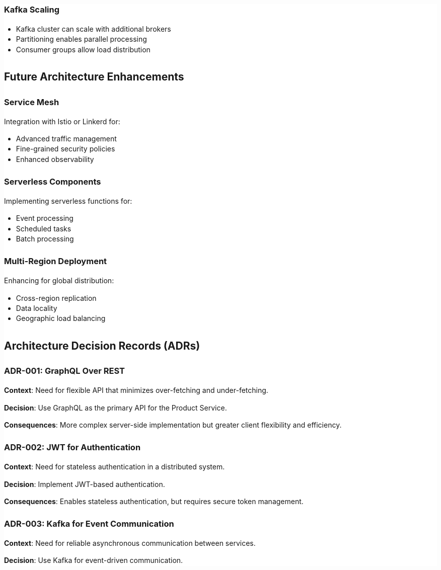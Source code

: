 ### Kafka Scaling

- Kafka cluster can scale with additional brokers
- Partitioning enables parallel processing
- Consumer groups allow load distribution

## Future Architecture Enhancements

### Service Mesh

Integration with Istio or Linkerd for:
- Advanced traffic management
- Fine-grained security policies
- Enhanced observability

### Serverless Components

Implementing serverless functions for:
- Event processing
- Scheduled tasks
- Batch processing

### Multi-Region Deployment

Enhancing for global distribution:
- Cross-region replication
- Data locality
- Geographic load balancing

## Architecture Decision Records (ADRs)

### ADR-001: GraphQL Over REST

**Context**: Need for flexible API that minimizes over-fetching and under-fetching.

**Decision**: Use GraphQL as the primary API for the Product Service.

**Consequences**: More complex server-side implementation but greater client flexibility and efficiency.

### ADR-002: JWT for Authentication

**Context**: Need for stateless authentication in a distributed system.

**Decision**: Implement JWT-based authentication.

**Consequences**: Enables stateless authentication, but requires secure token management.

### ADR-003: Kafka for Event Communication

**Context**: Need for reliable asynchronous communication between services.

**Decision**: Use Kafka for event-driven communication.

